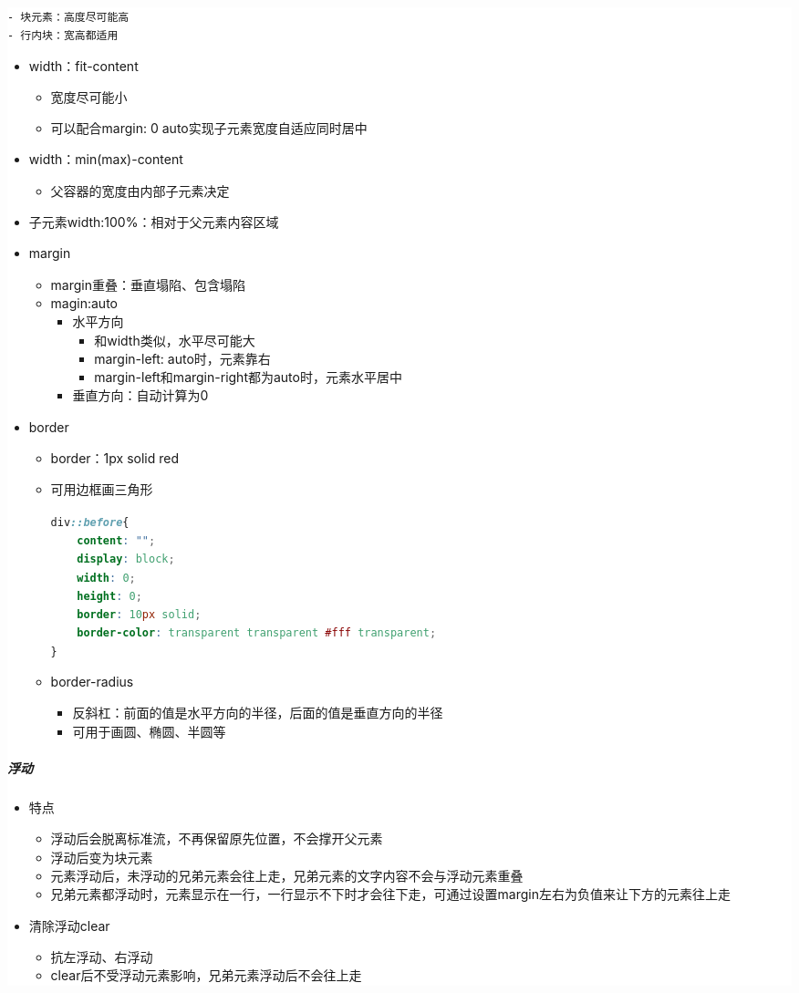     - 块元素：高度尽可能高
    - 行内块：宽高都适用

  - width：fit-content

    - 宽度尽可能小

    - 可以配合margin: 0 auto实现子元素宽度自适应同时居中

  - width：min(max)-content 

    - 父容器的宽度由内部子元素决定

  - 子元素width:100%：相对于父元素内容区域

- margin

  - margin重叠：垂直塌陷、包含塌陷
  - magin:auto
    - 水平方向
      - 和width类似，水平尽可能大
      - margin-left: auto时，元素靠右
      - margin-left和margin-right都为auto时，元素水平居中
    - 垂直方向：自动计算为0

- border

  - border：1px solid red

  - 可用边框画三角形

    ```css
    div::before{
        content: "";
        display: block;
        width: 0;
        height: 0;
        border: 10px solid;
        border-color: transparent transparent #fff transparent;
    }
    ```

  - border-radius
    - 反斜杠：前面的值是水平方向的半径，后面的值是垂直方向的半径
    - 可用于画圆、椭圆、半圆等



##### 浮动

- 特点
  - 浮动后会脱离标准流，不再保留原先位置，不会撑开父元素
  - 浮动后变为块元素
  - 元素浮动后，未浮动的兄弟元素会往上走，兄弟元素的文字内容不会与浮动元素重叠
  - 兄弟元素都浮动时，元素显示在一行，一行显示不下时才会往下走，可通过设置margin左右为负值来让下方的元素往上走
  
- 清除浮动clear 
  - 抗左浮动、右浮动
  - clear后不受浮动元素影响，兄弟元素浮动后不会往上走
  